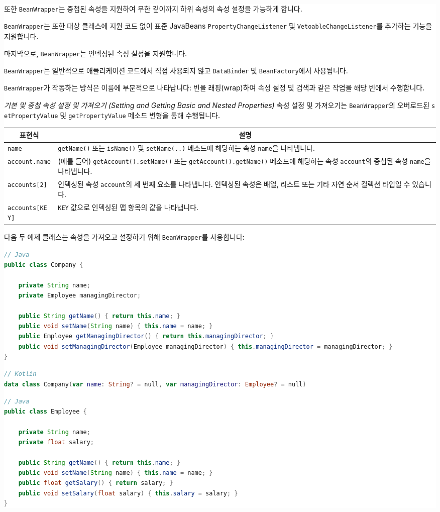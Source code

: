 또한 `BeanWrapper`는 중첩된 속성을 지원하여 무한 깊이까지 하위 속성의 속성 설정을 가능하게 합니다.

`BeanWrapper`는 또한 대상 클래스에 지원 코드 없이 표준 JavaBeans `PropertyChangeListener` 및 `VetoableChangeListener`를 추가하는 기능을 지원합니다.

마지막으로, `BeanWrapper`는 인덱싱된 속성 설정을 지원합니다.

`BeanWrapper`는 일반적으로 애플리케이션 코드에서 직접 사용되지 않고 `DataBinder` 및 `BeanFactory`에서 사용됩니다.

`BeanWrapper`가 작동하는 방식은 이름에 부분적으로 나타납니다: 빈을 래핑(wrap)하여 속성 설정 및 검색과 같은 작업을 해당 빈에서 수행합니다.

*기본 및 중첩 속성 설정 및 가져오기 (Setting and Getting Basic and Nested Properties)*
속성 설정 및 가져오기는 `BeanWrapper`의 오버로드된 `setPropertyValue` 및 `getPropertyValue` 메소드 변형을 통해 수행됩니다.

| 표현식 | 설명 |
| --- | --- |
| `name` | `getName()` 또는 `isName()` 및 `setName(..)` 메소드에 해당하는 속성 `name`을 나타냅니다. |
| `account.name` | (예를 들어) `getAccount().setName()` 또는 `getAccount().getName()` 메소드에 해당하는 속성 `account`의 중첩된 속성 `name`을 나타냅니다. |
| `accounts[2]` | 인덱싱된 속성 `account`의 세 번째 요소를 나타냅니다. 인덱싱된 속성은 배열, 리스트 또는 기타 자연 순서 컬렉션 타입일 수 있습니다. |
| `accounts[KEY]` | `KEY` 값으로 인덱싱된 맵 항목의 값을 나타냅니다. |

다음 두 예제 클래스는 속성을 가져오고 설정하기 위해 `BeanWrapper`를 사용합니다:

```java
// Java
public class Company {

	private String name;
	private Employee managingDirector;

	public String getName() { return this.name; }
	public void setName(String name) { this.name = name; }
	public Employee getManagingDirector() { return this.managingDirector; }
	public void setManagingDirector(Employee managingDirector) { this.managingDirector = managingDirector; }
}
```

```kotlin
// Kotlin
data class Company(var name: String? = null, var managingDirector: Employee? = null)
```

```java
// Java
public class Employee {

	private String name;
	private float salary;

	public String getName() { return this.name; }
	public void setName(String name) { this.name = name; }
	public float getSalary() { return salary; }
	public void setSalary(float salary) { this.salary = salary; }
}
```
